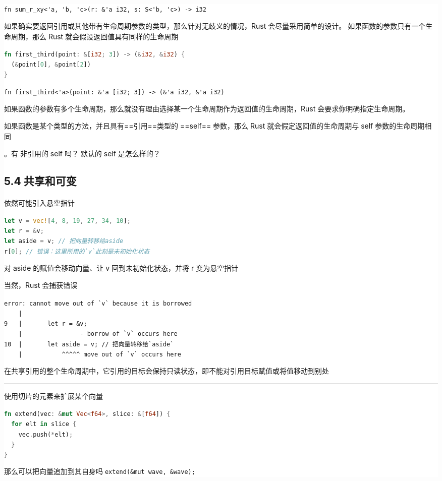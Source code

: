 `fn sum_r_xy<'a, 'b, 'c>(r: &'a i32, s: S<'b, 'c>) -> i32`


如果确实要返回引用或其他带有生命周期参数的类型，那么针对无歧义的情况，Rust 会尽量采用简单的设计。
如果函数的参数只有一个生命周期，那么 Rust 就会假设返回值具有同样的生命周期
```rust
fn first_third(point: &[i32; 3]) -> (&i32, &i32) {
  (&point[0], &point[2])
}
```

`fn first_third<'a>(point: &'a [i32; 3]) -> (&'a i32, &'a i32)`


如果函数的参数有多个生命周期，那么就没有理由选择某一个生命周期作为返回值的生命周期，Rust 会要求你明确指定生命周期。

如果函数是某个类型的方法，并且具有==引用==类型的 ==self== 参数，那么 Rust 就会假定返回值的生命周期与 self 参数的生命周期相同

。有 非引用的 self 吗？  默认的 self 是怎么样的？


## 5.4 共享和可变

依然可能引入悬空指针

```rust
let v = vec![4, 8, 19, 27, 34, 10];
let r = &v;
let aside = v; // 把向量转移给aside
r[0]; // 错误：这里所用的`v`此刻是未初始化状态
```

对 aside 的赋值会移动向量、让 v 回到未初始化状态，并将 r 变为悬空指针

当然，Rust 会捕获错误
```text
error: cannot move out of `v` because it is borrowed
    |
9   |       let r = &v;
    |                - borrow of `v` occurs here
10  |       let aside = v; // 把向量转移给`aside`
    |           ^^^^^ move out of `v` occurs here
```

在共享引用的整个生命周期中，它引用的目标会保持只读状态，即不能对引用目标赋值或将值移动到别处


---

使用切片的元素来扩展某个向量
```rust
fn extend(vec: &mut Vec<f64>, slice: &[f64]) {
  for elt in slice {
    vec.push(*elt);
  }
}
```

那么可以把向量追加到其自身吗
`extend(&mut wave, &wave);`
